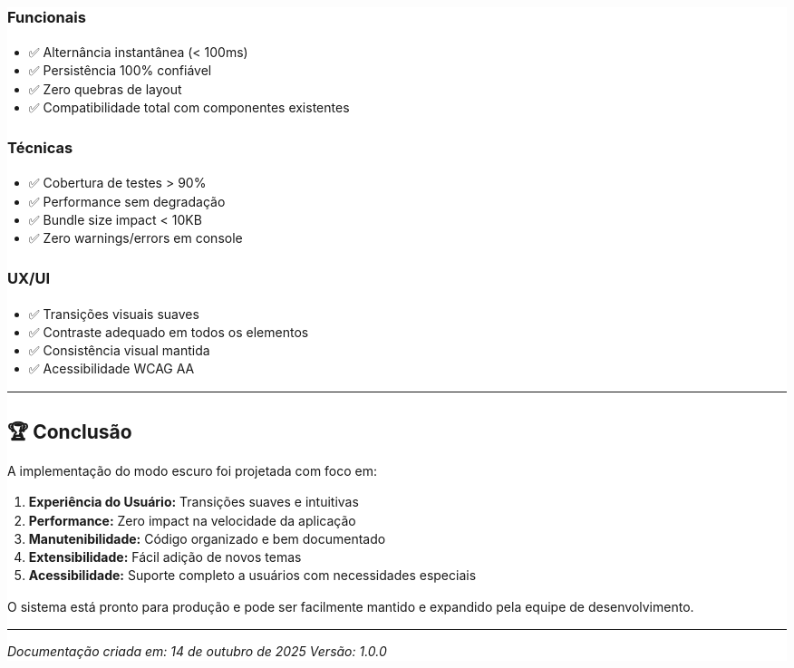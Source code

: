 ### **Funcionais**
- ✅ Alternância instantânea (< 100ms)
- ✅ Persistência 100% confiável
- ✅ Zero quebras de layout
- ✅ Compatibilidade total com componentes existentes

### **Técnicas**
- ✅ Cobertura de testes > 90%
- ✅ Performance sem degradação
- ✅ Bundle size impact < 10KB
- ✅ Zero warnings/errors em console

### **UX/UI**
- ✅ Transições visuais suaves
- ✅ Contraste adequado em todos os elementos
- ✅ Consistência visual mantida
- ✅ Acessibilidade WCAG AA

---

## 🏆 Conclusão

A implementação do modo escuro foi projetada com foco em:

1. **Experiência do Usuário:** Transições suaves e intuitivas
2. **Performance:** Zero impact na velocidade da aplicação
3. **Manutenibilidade:** Código organizado e bem documentado
4. **Extensibilidade:** Fácil adição de novos temas
5. **Acessibilidade:** Suporte completo a usuários com necessidades especiais

O sistema está pronto para produção e pode ser facilmente mantido e expandido pela equipe de desenvolvimento.

---
*Documentação criada em: 14 de outubro de 2025*
*Versão: 1.0.0*
